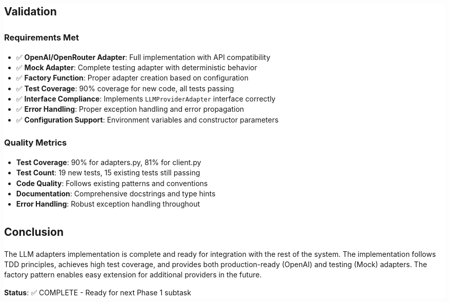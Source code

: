 ## Validation

### Requirements Met
- ✅ **OpenAI/OpenRouter Adapter**: Full implementation with API compatibility
- ✅ **Mock Adapter**: Complete testing adapter with deterministic behavior
- ✅ **Factory Function**: Proper adapter creation based on configuration
- ✅ **Test Coverage**: 90% coverage for new code, all tests passing
- ✅ **Interface Compliance**: Implements `LLMProviderAdapter` interface correctly
- ✅ **Error Handling**: Proper exception handling and error propagation
- ✅ **Configuration Support**: Environment variables and constructor parameters

### Quality Metrics
- **Test Coverage**: 90% for adapters.py, 81% for client.py
- **Test Count**: 19 new tests, 15 existing tests still passing
- **Code Quality**: Follows existing patterns and conventions
- **Documentation**: Comprehensive docstrings and type hints
- **Error Handling**: Robust exception handling throughout

## Conclusion

The LLM adapters implementation is complete and ready for integration with the rest of the system. The implementation follows TDD principles, achieves high test coverage, and provides both production-ready (OpenAI) and testing (Mock) adapters. The factory pattern enables easy extension for additional providers in the future.

**Status**: ✅ COMPLETE - Ready for next Phase 1 subtask 